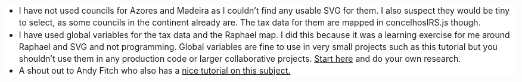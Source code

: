 - I have not used councils for Azores and Madeira as I couldn’t find any usable SVG for them. I also suspect they would be tiny to select, as some councils in the continent already are. The tax data for them are mapped in concelhosIRS.js though.
- I have used global variables for the tax data and the Raphael map. I did this because it was a learning exercise for me around Raphael and SVG and not programming. Global variables are fine to use in very small projects such as this tutorial but you shouldn’t use them in any production code or larger collaborative projects. [Start here](https://stackoverflow.com/questions/1841916/how-to-avoid-global-variables-in-javascript) and do your own research.
- A shout out to Andy Fitch who also has a [nice tutorial on this subject.](https://parall.ax/blog/view/2985/tutorial-creating-an-interactive-svg-map)

</body></html>